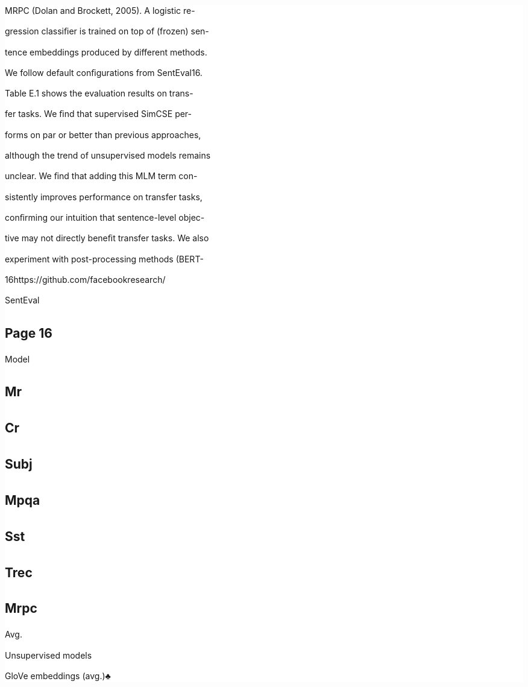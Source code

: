 MRPC (Dolan and Brockett, 2005). A logistic re-

gression classiﬁer is trained on top of (frozen) sen-

tence embeddings produced by different methods.

We follow default conﬁgurations from SentEval16.

Table E.1 shows the evaluation results on trans-

fer tasks. We ﬁnd that supervised SimCSE per-

forms on par or better than previous approaches,

although the trend of unsupervised models remains

unclear. We ﬁnd that adding this MLM term con-

sistently improves performance on transfer tasks,

conﬁrming our intuition that sentence-level objec-

tive may not directly beneﬁt transfer tasks. We also

experiment with post-processing methods (BERT-

16https://github.com/facebookresearch/

SentEval

## Page 16

Model

## Mr

## Cr

## Subj

## Mpqa

## Sst

## Trec

## Mrpc

Avg.

Unsupervised models

GloVe embeddings (avg.)♣
